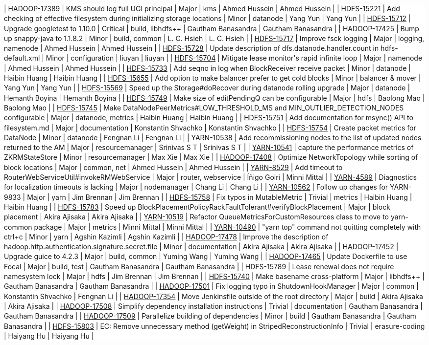 | [HADOOP-17389](https://issues.apache.org/jira/browse/HADOOP-17389) | KMS should log full UGI principal |  Major | kms | Ahmed Hussein | Ahmed Hussein |
| [HDFS-15221](https://issues.apache.org/jira/browse/HDFS-15221) | Add checking of effective filesystem during initializing storage locations |  Minor | datanode | Yang Yun | Yang Yun |
| [HDFS-15712](https://issues.apache.org/jira/browse/HDFS-15712) | Upgrade googletest to 1.10.0 |  Critical | build, libhdfs++ | Gautham Banasandra | Gautham Banasandra |
| [HADOOP-17425](https://issues.apache.org/jira/browse/HADOOP-17425) | Bump up snappy-java to 1.1.8.2 |  Minor | build, common | L. C. Hsieh | L. C. Hsieh |
| [HDFS-15717](https://issues.apache.org/jira/browse/HDFS-15717) | Improve fsck logging |  Major | logging, namenode | Ahmed Hussein | Ahmed Hussein |
| [HDFS-15728](https://issues.apache.org/jira/browse/HDFS-15728) | Update description of dfs.datanode.handler.count in hdfs-default.xml |  Minor | configuration | liuyan | liuyan |
| [HDFS-15704](https://issues.apache.org/jira/browse/HDFS-15704) | Mitigate lease monitor's rapid infinite loop |  Major | namenode | Ahmed Hussein | Ahmed Hussein |
| [HDFS-15733](https://issues.apache.org/jira/browse/HDFS-15733) | Add seqno in log when BlockReceiver receive packet |  Minor | datanode | Haibin Huang | Haibin Huang |
| [HDFS-15655](https://issues.apache.org/jira/browse/HDFS-15655) | Add option to make balancer prefer to get cold blocks |  Minor | balancer & mover | Yang Yun | Yang Yun |
| [HDFS-15569](https://issues.apache.org/jira/browse/HDFS-15569) | Speed up the Storage#doRecover during datanode rolling upgrade |  Major | datanode | Hemanth Boyina | Hemanth Boyina |
| [HDFS-15749](https://issues.apache.org/jira/browse/HDFS-15749) | Make size of editPendingQ can be configurable |  Major | hdfs | Baolong Mao | Baolong Mao |
| [HDFS-15745](https://issues.apache.org/jira/browse/HDFS-15745) | Make DataNodePeerMetrics#LOW\_THRESHOLD\_MS and MIN\_OUTLIER\_DETECTION\_NODES configurable |  Major | datanode, metrics | Haibin Huang | Haibin Huang |
| [HDFS-15751](https://issues.apache.org/jira/browse/HDFS-15751) | Add documentation for msync() API to filesystem.md |  Major | documentation | Konstantin Shvachko | Konstantin Shvachko |
| [HDFS-15754](https://issues.apache.org/jira/browse/HDFS-15754) | Create packet metrics for DataNode |  Minor | datanode | Fengnan Li | Fengnan Li |
| [YARN-10538](https://issues.apache.org/jira/browse/YARN-10538) | Add recommissioning nodes to the list of updated nodes returned to the AM |  Major | resourcemanager | Srinivas S T | Srinivas S T |
| [YARN-10541](https://issues.apache.org/jira/browse/YARN-10541) | capture the performance metrics of ZKRMStateStore |  Minor | resourcemanager | Max  Xie | Max  Xie |
| [HADOOP-17408](https://issues.apache.org/jira/browse/HADOOP-17408) | Optimize NetworkTopology while sorting of block locations |  Major | common, net | Ahmed Hussein | Ahmed Hussein |
| [YARN-8529](https://issues.apache.org/jira/browse/YARN-8529) | Add timeout to RouterWebServiceUtil#invokeRMWebService |  Major | router, webservice | Íñigo Goiri | Minni Mittal |
| [YARN-4589](https://issues.apache.org/jira/browse/YARN-4589) | Diagnostics for localization timeouts is lacking |  Major | nodemanager | Chang Li | Chang Li |
| [YARN-10562](https://issues.apache.org/jira/browse/YARN-10562) | Follow up changes for YARN-9833 |  Major | yarn | Jim Brennan | Jim Brennan |
| [HDFS-15758](https://issues.apache.org/jira/browse/HDFS-15758) | Fix typos in MutableMetric |  Trivial | metrics | Haibin Huang | Haibin Huang |
| [HDFS-15783](https://issues.apache.org/jira/browse/HDFS-15783) | Speed up BlockPlacementPolicyRackFaultTolerant#verifyBlockPlacement |  Major | block placement | Akira Ajisaka | Akira Ajisaka |
| [YARN-10519](https://issues.apache.org/jira/browse/YARN-10519) | Refactor QueueMetricsForCustomResources class to move to yarn-common package |  Major | metrics | Minni Mittal | Minni Mittal |
| [YARN-10490](https://issues.apache.org/jira/browse/YARN-10490) | "yarn top" command not quitting completely with ctrl+c |  Minor | yarn | Agshin Kazimli | Agshin Kazimli |
| [HADOOP-17478](https://issues.apache.org/jira/browse/HADOOP-17478) | Improve the description of hadoop.http.authentication.signature.secret.file |  Minor | documentation | Akira Ajisaka | Akira Ajisaka |
| [HADOOP-17452](https://issues.apache.org/jira/browse/HADOOP-17452) | Upgrade guice to 4.2.3 |  Major | build, common | Yuming Wang | Yuming Wang |
| [HADOOP-17465](https://issues.apache.org/jira/browse/HADOOP-17465) | Update Dockerfile to use Focal |  Major | build, test | Gautham Banasandra | Gautham Banasandra |
| [HDFS-15789](https://issues.apache.org/jira/browse/HDFS-15789) | Lease renewal does not require namesystem lock |  Major | hdfs | Jim Brennan | Jim Brennan |
| [HDFS-15740](https://issues.apache.org/jira/browse/HDFS-15740) | Make basename cross-platform |  Major | libhdfs++ | Gautham Banasandra | Gautham Banasandra |
| [HADOOP-17501](https://issues.apache.org/jira/browse/HADOOP-17501) | Fix logging typo in ShutdownHookManager |  Major | common | Konstantin Shvachko | Fengnan Li |
| [HADOOP-17354](https://issues.apache.org/jira/browse/HADOOP-17354) | Move Jenkinsfile outside of the root directory |  Major | build | Akira Ajisaka | Akira Ajisaka |
| [HADOOP-17508](https://issues.apache.org/jira/browse/HADOOP-17508) | Simplify dependency installation instructions |  Trivial | documentation | Gautham Banasandra | Gautham Banasandra |
| [HADOOP-17509](https://issues.apache.org/jira/browse/HADOOP-17509) | Parallelize building of dependencies |  Minor | build | Gautham Banasandra | Gautham Banasandra |
| [HDFS-15803](https://issues.apache.org/jira/browse/HDFS-15803) | EC: Remove unnecessary method (getWeight) in StripedReconstructionInfo |  Trivial | erasure-coding | Haiyang Hu | Haiyang Hu |